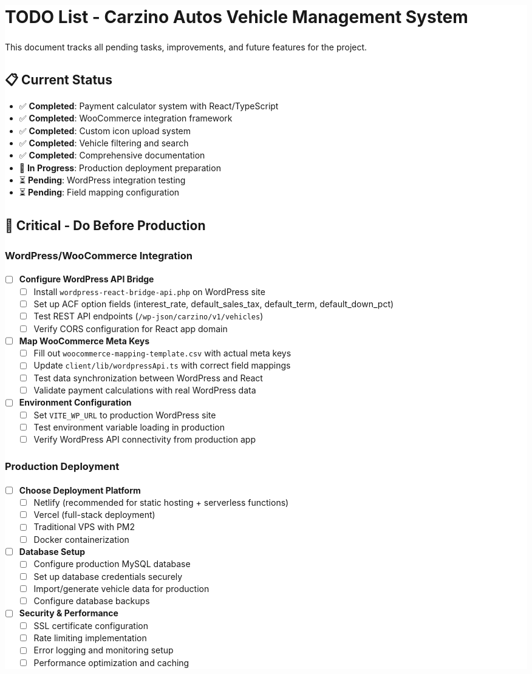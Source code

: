 # TODO List - Carzino Autos Vehicle Management System

This document tracks all pending tasks, improvements, and future features for the project.

## 📋 **Current Status**

- ✅ **Completed**: Payment calculator system with React/TypeScript
- ✅ **Completed**: WooCommerce integration framework
- ✅ **Completed**: Custom icon upload system
- ✅ **Completed**: Vehicle filtering and search
- ✅ **Completed**: Comprehensive documentation
- 🚧 **In Progress**: Production deployment preparation
- ⏳ **Pending**: WordPress integration testing
- ⏳ **Pending**: Field mapping configuration

## 🚨 **Critical - Do Before Production**

### **WordPress/WooCommerce Integration**
- [ ] **Configure WordPress API Bridge**
  - [ ] Install `wordpress-react-bridge-api.php` on WordPress site
  - [ ] Set up ACF option fields (interest_rate, default_sales_tax, default_term, default_down_pct)
  - [ ] Test REST API endpoints (`/wp-json/carzino/v1/vehicles`)
  - [ ] Verify CORS configuration for React app domain

- [ ] **Map WooCommerce Meta Keys**
  - [ ] Fill out `woocommerce-mapping-template.csv` with actual meta keys
  - [ ] Update `client/lib/wordpressApi.ts` with correct field mappings
  - [ ] Test data synchronization between WordPress and React
  - [ ] Validate payment calculations with real WordPress data

- [ ] **Environment Configuration**
  - [ ] Set `VITE_WP_URL` to production WordPress site
  - [ ] Test environment variable loading in production
  - [ ] Verify WordPress API connectivity from production app

### **Production Deployment**
- [ ] **Choose Deployment Platform**
  - [ ] Netlify (recommended for static hosting + serverless functions)
  - [ ] Vercel (full-stack deployment)
  - [ ] Traditional VPS with PM2
  - [ ] Docker containerization

- [ ] **Database Setup**
  - [ ] Configure production MySQL database
  - [ ] Set up database credentials securely
  - [ ] Import/generate vehicle data for production
  - [ ] Configure database backups

- [ ] **Security & Performance**
  - [ ] SSL certificate configuration
  - [ ] Rate limiting implementation
  - [ ] Error logging and monitoring setup
  - [ ] Performance optimization and caching
